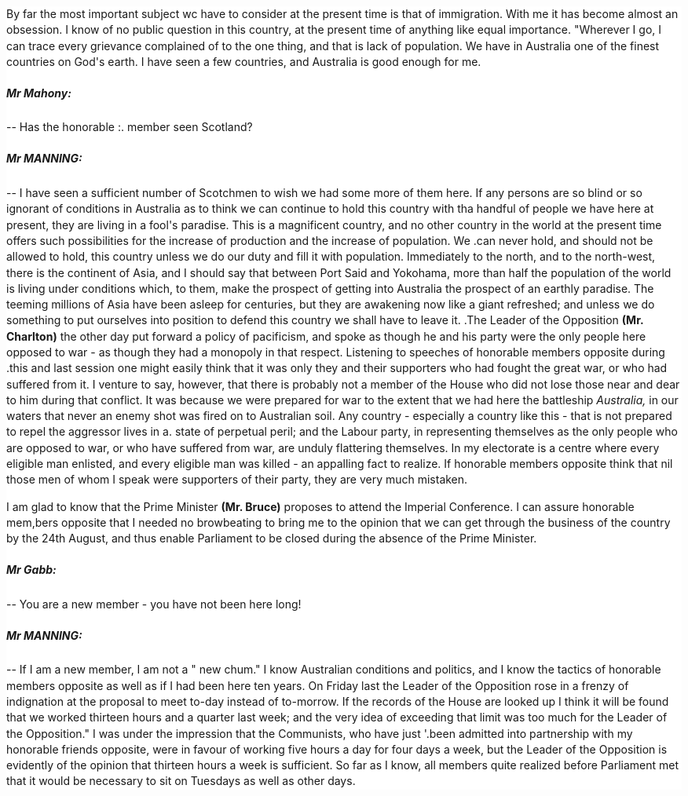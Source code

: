By far the most important subject wc have to consider at the present time is that of immigration. With me it has become almost an obsession. I know of no public question in this country, at the present time of anything like equal importance. "Wherever I go, I can trace every grievance complained of to the one thing, and that is lack of population. We have in Australia one of the finest countries on God's earth. I have seen a few countries, and Australia is good enough for me. 

##### Mr Mahony:

--  Has the honorable :. member seen Scotland? 

##### Mr MANNING:

-- I have seen a sufficient number of Scotchmen to wish we had some more of them here. If any persons are so blind or so ignorant of conditions in Australia as to think we can continue to hold this country with tha handful of people we have here at present, they are living in a fool's paradise. This is a magnificent country, and no other country in the world at the present time offers such possibilities for the increase of production and the increase of population. We .can never hold, and should not be allowed to hold, this country unless we do our duty and fill it with population. Immediately to the north, and to the north-west, there is the continent of Asia, and I should say that between Port Said and Yokohama, more than half the population of the world is living under conditions which, to them, make the prospect of getting into Australia the prospect of an earthly paradise. The teeming millions of Asia have been asleep for centuries, but they are awakening now like a giant refreshed; and unless we do something to put ourselves into position to defend this country we shall have to leave it. .The Leader of the Opposition  **(Mr. Charlton)**  the other day put forward a policy of pacificism, and spoke as though he and his party were the only people here opposed to war - as though they had a monopoly in that respect. Listening to speeches of honorable members opposite during .this and last session one might easily think that it was only they and their supporters who had fought the great war, or who had suffered from it. I venture to say, however, that there is probably not a member of the House who did not lose those near and dear to him during that conflict. It was because we were prepared for war to the extent that we had here the battleship  *Australia,*  in our waters that never an enemy shot was fired on to Australian soil. Any country - especially a country like this - that is not prepared to repel the aggressor lives in a. state of perpetual peril; and the Labour party, in representing themselves as the only people who are opposed to war, or who have suffered from war, are unduly flattering themselves. In my electorate is a centre where every eligible man enlisted, and every eligible man was killed - an appalling fact to realize. If  honorable  members  opposite think that nil those men of whom I speak were supporters of their party, they are very much mistaken. 

I am glad to know that the Prime Minister  **(Mr. Bruce)**  proposes to attend the Imperial Conference. I can assure honorable mem,bers opposite that I needed no browbeating to bring me to the opinion that we can get through the business of the country by the 24th August, and thus enable Parliament to be closed during the absence of the Prime Minister. 

##### Mr Gabb:

-- You are a new member - you have not been here long! 

##### Mr MANNING:

-- If I am a new member, I am not a " new chum." I know Australian conditions and politics, and I know the tactics of honorable members opposite as well as if I had been here ten years. On Friday last the Leader of the Opposition rose in a frenzy of indignation at the proposal to meet to-day instead of to-morrow. If the records of the House are looked up I think it will be found that we worked thirteen hours and a quarter last week; and the very idea of exceeding that limit was too much for the Leader of the Opposition." I was under the impression that the Communists, who have just '.been admitted into partnership with my honorable friends opposite, were in favour of working five hours a day for four days a week, but the Leader of the Opposition is evidently of the opinion that thirteen hours a week is sufficient. So far as I know, all members quite realized before Parliament met that it would be necessary to sit on Tuesdays as well as other days. 
